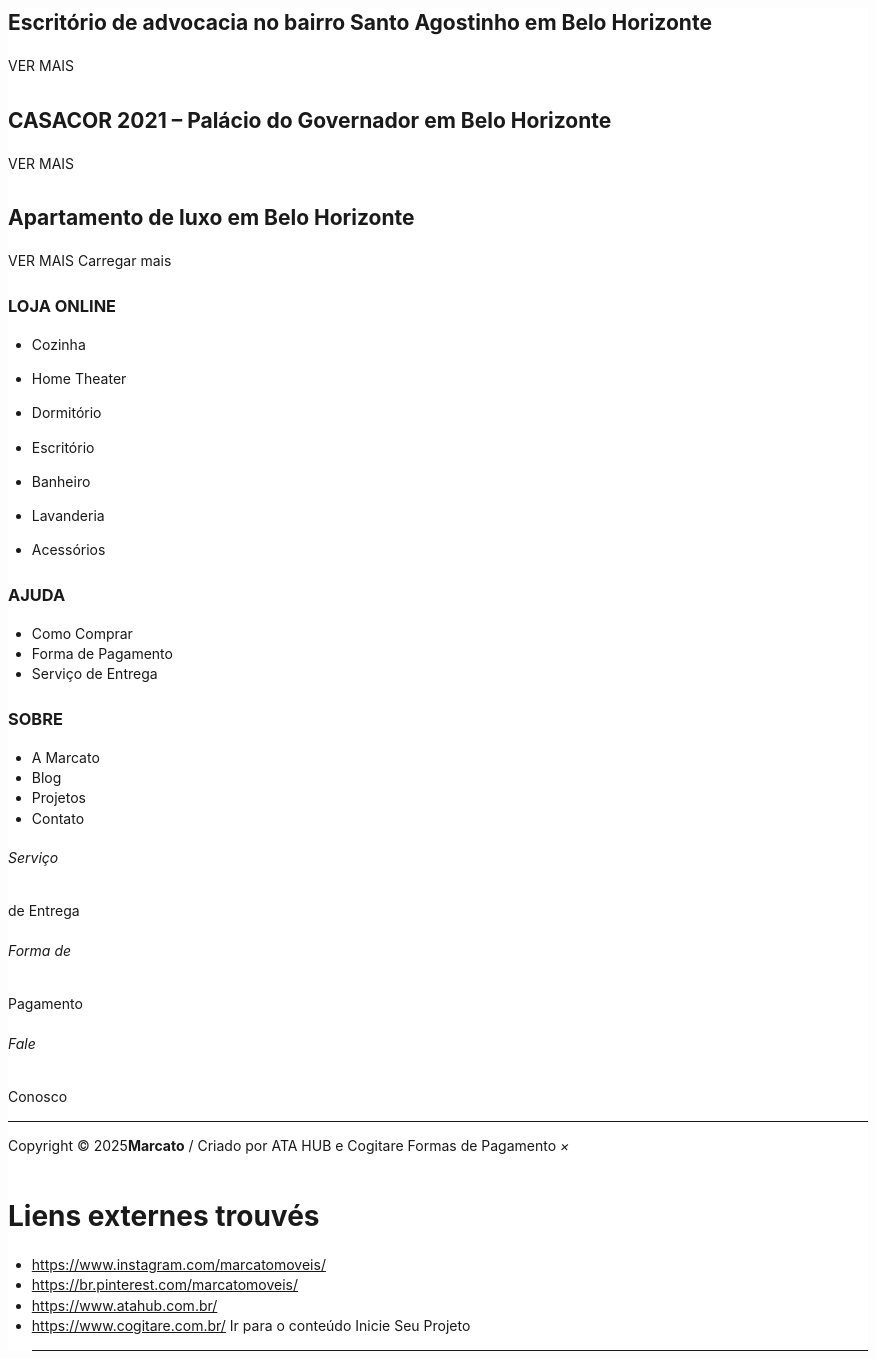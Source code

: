 ## Escritório de advocacia no bairro Santo Agostinho em Belo Horizonte
VER MAIS
## CASACOR 2021 – Palácio do Governador em Belo Horizonte
VER MAIS
## Apartamento de luxo em Belo Horizonte
VER MAIS
Carregar mais
### LOJA ONLINE
  * Cozinha
  * Home Theater
  * Dormitório
  * Escritório


  * Banheiro
  * Lavanderia
  * Acessórios


### AJUDA
  * Como Comprar
  * Forma de Pagamento
  * Serviço de Entrega


### SOBRE
  * A Marcato
  * Blog
  * Projetos
  * Contato


###### Serviço   
de Entrega
###### Forma de   
Pagamento
###### Fale   
Conosco
  *   *   * 

Copyright © 2025**Marcato** / Criado por ATA HUB e Cogitare
Formas de Pagamento
_×_


# Liens externes trouvés
- https://www.instagram.com/marcatomoveis/
- https://br.pinterest.com/marcatomoveis/
- https://www.atahub.com.br/
- https://www.cogitare.com.br/
Ir para o conteúdo
Inicie Seu Projeto 
  *   *   *   * 
